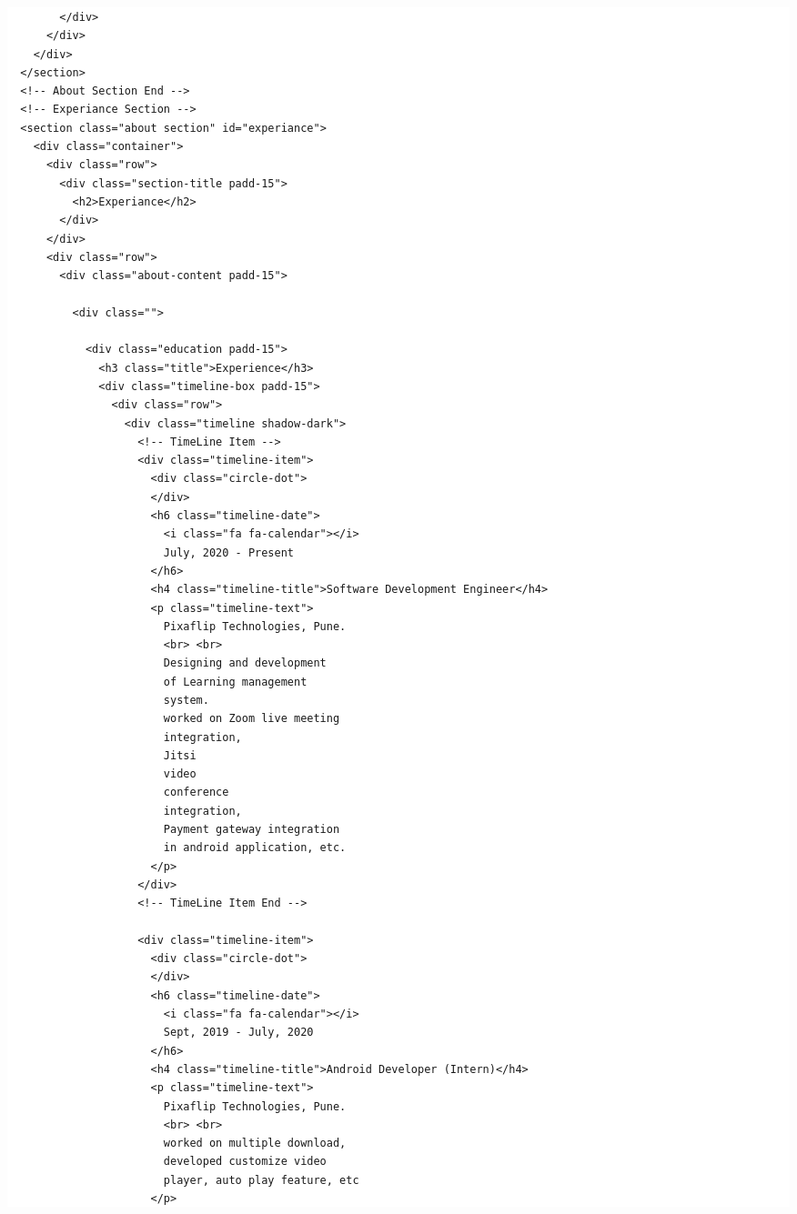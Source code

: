             </div>
          </div>
        </div>
      </section>
      <!-- About Section End -->
      <!-- Experiance Section -->
      <section class="about section" id="experiance">
        <div class="container">
          <div class="row">
            <div class="section-title padd-15">
              <h2>Experiance</h2>
            </div>
          </div>
          <div class="row">
            <div class="about-content padd-15">

              <div class="">

                <div class="education padd-15">
                  <h3 class="title">Experience</h3>
                  <div class="timeline-box padd-15">
                    <div class="row">
                      <div class="timeline shadow-dark">
                        <!-- TimeLine Item -->
                        <div class="timeline-item">
                          <div class="circle-dot">
                          </div>
                          <h6 class="timeline-date">
                            <i class="fa fa-calendar"></i>
                            July, 2020 - Present
                          </h6>
                          <h4 class="timeline-title">Software Development Engineer</h4>
                          <p class="timeline-text">
                            Pixaflip Technologies, Pune.
                            <br> <br>
                            Designing and development
                            of Learning management
                            system.
                            worked on Zoom live meeting
                            integration,
                            Jitsi
                            video
                            conference
                            integration,
                            Payment gateway integration
                            in android application, etc.
                          </p>
                        </div>
                        <!-- TimeLine Item End -->

                        <div class="timeline-item">
                          <div class="circle-dot">
                          </div>
                          <h6 class="timeline-date">
                            <i class="fa fa-calendar"></i>
                            Sept, 2019 - July, 2020
                          </h6>
                          <h4 class="timeline-title">Android Developer (Intern)</h4>
                          <p class="timeline-text">
                            Pixaflip Technologies, Pune.
                            <br> <br>
                            worked on multiple download,
                            developed customize video
                            player, auto play feature, etc
                          </p>